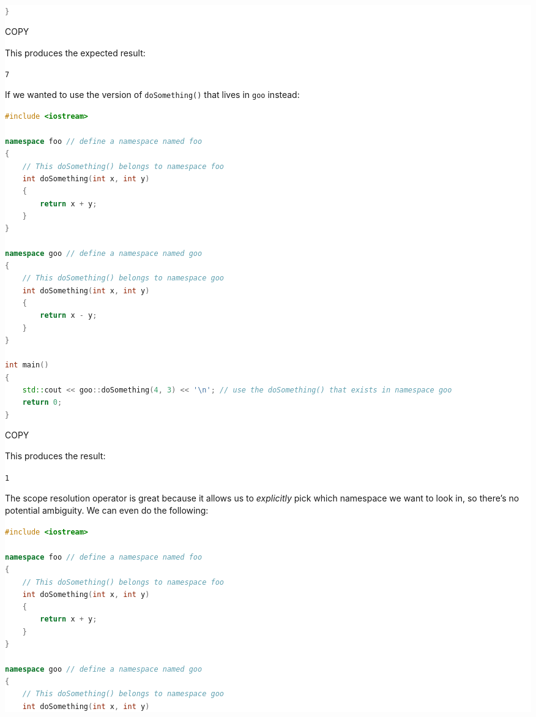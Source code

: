 ```cpp
}
```

COPY

This produces the expected result:

```
7
```

If we wanted to use the version of `doSomething()` that lives in `goo` instead:

```cpp
#include <iostream>

namespace foo // define a namespace named foo
{
    // This doSomething() belongs to namespace foo
    int doSomething(int x, int y)
    {
        return x + y;
    }
}

namespace goo // define a namespace named goo
{
    // This doSomething() belongs to namespace goo
    int doSomething(int x, int y)
    {
        return x - y;
    }
}

int main()
{
    std::cout << goo::doSomething(4, 3) << '\n'; // use the doSomething() that exists in namespace goo
    return 0;
}
```

COPY

This produces the result:

```
1
```

The scope resolution operator is great because it allows us to *explicitly* pick which namespace we want to look in, so there’s no potential ambiguity. We can even do the following:

```cpp
#include <iostream>

namespace foo // define a namespace named foo
{
    // This doSomething() belongs to namespace foo
    int doSomething(int x, int y)
    {
        return x + y;
    }
}

namespace goo // define a namespace named goo
{
    // This doSomething() belongs to namespace goo
    int doSomething(int x, int y)
```